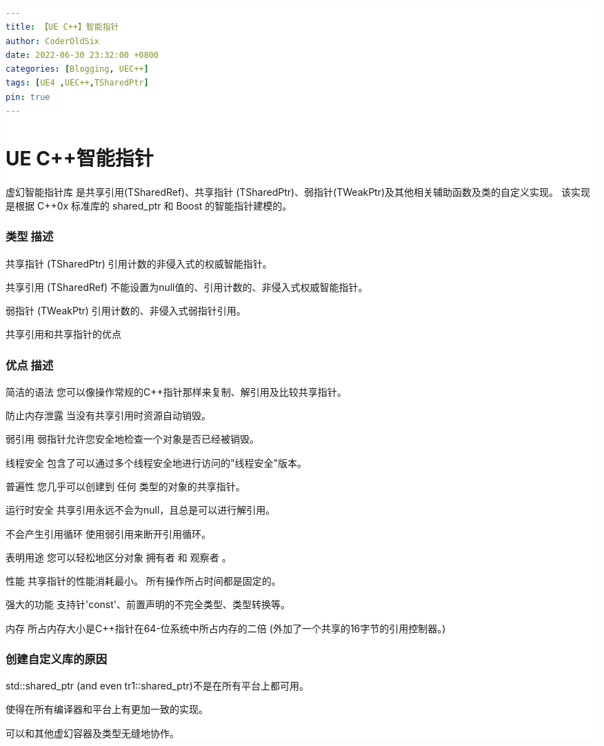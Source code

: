 ```yaml
---
title: 【UE C++】智能指针
author: CoderOldSix
date: 2022-06-30 23:32:00 +0800
categories: [Blogging, UEC++]
tags: [UE4 ,UEC++,TSharedPtr]
pin: true
---
```


# UE C++智能指针

虚幻智能指针库 是共享引用(TSharedRef)、共享指针 (TSharedPtr)、弱指针(TWeakPtr)及其他相关辅助函数及类的自定义实现。 该实现是根据 C++0x 标准库的 shared_ptr 和 Boost 的智能指针建模的。

### 类型	描述

共享指针 (TSharedPtr)	引用计数的非侵入式的权威智能指针。

共享引用 (TSharedRef)	不能设置为null值的、引用计数的、非侵入式权威智能指针。

弱指针 (TWeakPtr)	引用计数的、非侵入式弱指针引用。

共享引用和共享指针的优点

### 优点	描述

简洁的语法	您可以像操作常规的C++指针那样来复制、解引用及比较共享指针。

防止内存泄露	当没有共享引用时资源自动销毁。

弱引用	弱指针允许您安全地检查一个对象是否已经被销毁。

线程安全	包含了可以通过多个线程安全地进行访问的"线程安全"版本。

普遍性	您几乎可以创建到 任何 类型的对象的共享指针。

运行时安全	共享引用永远不会为null，且总是可以进行解引用。

不会产生引用循环	使用弱引用来断开引用循环。

表明用途	您可以轻松地区分对象 拥有者 和 观察者 。

性能	共享指针的性能消耗最小。 所有操作所占时间都是固定的。

强大的功能	支持针'const'、前置声明的不完全类型、类型转换等。

内存	所占内存大小是C++指针在64-位系统中所占内存的二倍 (外加了一个共享的16字节的引用控制器。)

### 创建自定义库的原因

std::shared_ptr (and even tr1::shared_ptr)不是在所有平台上都可用。

使得在所有编译器和平台上有更加一致的实现。

可以和其他虚幻容器及类型无缝地协作。

